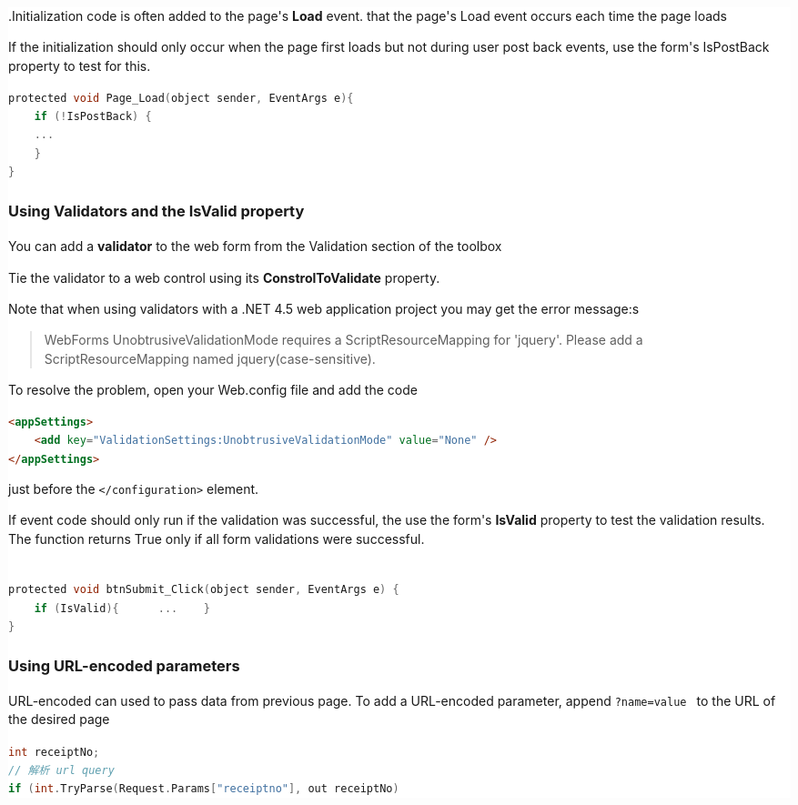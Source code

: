 .Initialization code is often added to the page's **Load** event. that the page's Load event occurs each time the page loads

If the initialization should only occur when the page first loads but not during user post back events, use the form's IsPostBack property to test for this.

``` c
protected void Page_Load(object sender, EventArgs e){    
    if (!IsPostBack) {
    ...
    }
}
```

### Using Validators and the IsValid property

You can add a **validator** to the web form from the Validation section of the toolbox

Tie the validator to a web control using its **ConstrolToValidate** property.

Note that when using validators with a .NET 4.5 web application project you may get the error message:s

> WebForms UnobtrusiveValidationMode requires a ScriptResourceMapping for 'jquery'. Please add a ScriptResourceMapping named jquery(case-sensitive).
> 
To resolve the problem, open your Web.config file and add the code

``` html 
<appSettings>    
    <add key="ValidationSettings:UnobtrusiveValidationMode" value="None" /> 
</appSettings> 
``` 

just before the `</configuration>` element.   


If event code should only run if the validation was successful, the use the form's **IsValid** property to test the validation results. The function returns True only if all form validations were successful.  

``` c

protected void btnSubmit_Click(object sender, EventArgs e) {    
    if (IsValid){      ...    }
}
```

### Using URL-encoded parameters

URL-encoded can used to pass data from previous page. To add a URL-encoded parameter, append `?name=value ` to the URL of the desired page 

``` c
int receiptNo;
// 解析 url query
if (int.TryParse(Request.Params["receiptno"], out receiptNo)
```
